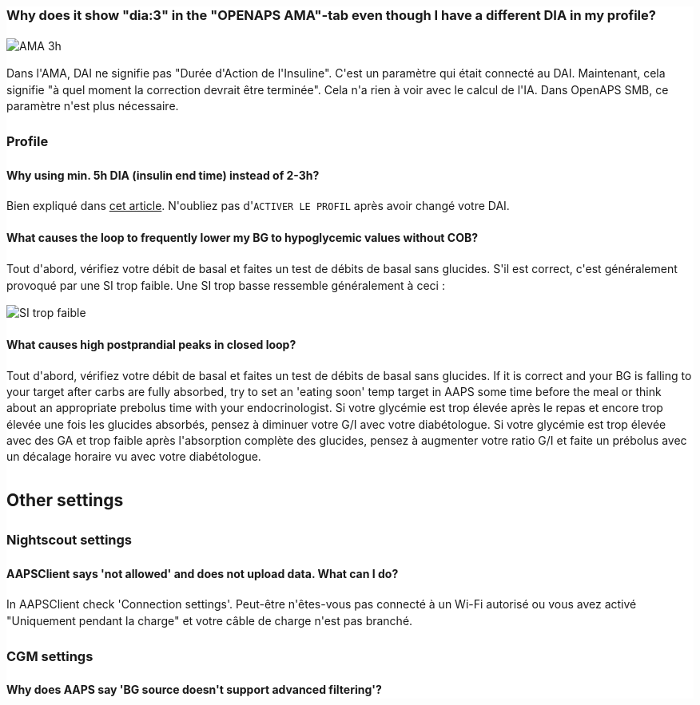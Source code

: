 ### Why does it show "dia:3" in the "OPENAPS AMA"-tab even though I have a different DIA in my profile?

![AMA 3h](../images/Screenshot_AMA3h.png)

Dans l'AMA, DAI ne signifie pas "Durée d'Action de l'Insuline". C'est un paramètre qui était connecté au DAI. Maintenant, cela signifie "à quel moment la correction devrait être terminée". Cela n'a rien à voir avec le calcul de l'IA. Dans OpenAPS SMB, ce paramètre n'est plus nécessaire.

### Profile

#### Why using min. 5h DIA (insulin end time) instead of 2-3h?

Bien expliqué dans [cet article](https://www.diabettech.com/insulin/why-we-are-regularly-wrong-in-the-duration-of-insulin-action-dia-times-we-use-and-why-it-matters/). N'oubliez pas d'`ACTIVER LE PROFIL` après avoir changé votre DAI.

#### What causes the loop to frequently lower my BG to hypoglycemic values without COB?

Tout d'abord, vérifiez votre débit de basal et faites un test de débits de basal sans glucides. S'il est correct, c'est généralement provoqué par une SI trop faible. Une SI trop basse ressemble généralement à ceci :

![SI trop faible](../images/isf.jpg)

#### What causes high postprandial peaks in closed loop?

Tout d'abord, vérifiez votre débit de basal et faites un test de débits de basal sans glucides. If it is correct and your BG is falling to your target after carbs are fully absorbed, try to set an 'eating soon' temp target in AAPS some time before the meal or think about an appropriate prebolus time with your endocrinologist. Si votre glycémie est trop élevée après le repas et encore trop élevée une fois les glucides absorbés, pensez à diminuer votre G/I avec votre diabétologue. Si votre glycémie est trop élevée avec des GA et trop faible après l'absorption complète des glucides, pensez à augmenter votre ratio G/I et faite un prébolus avec un décalage horaire vu avec votre diabétologue.

## Other settings

### Nightscout settings

#### AAPSClient says 'not allowed' and does not upload data. What can I do?

In AAPSClient check 'Connection settings'. Peut-être n'êtes-vous pas connecté à un Wi-Fi autorisé ou vous avez activé "Uniquement pendant la charge" et votre câble de charge n'est pas branché.

### CGM settings

#### Why does AAPS say 'BG source doesn't support advanced filtering'?
